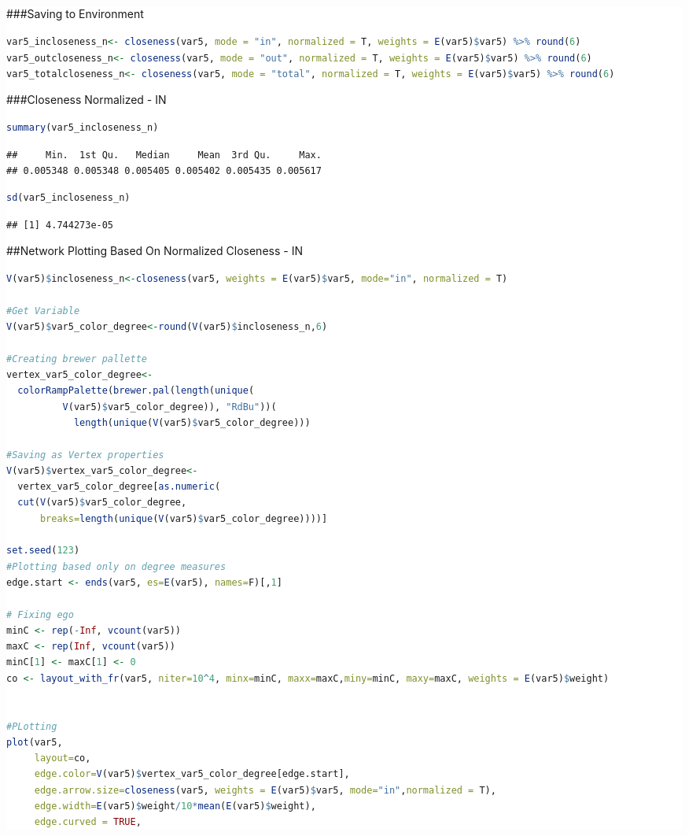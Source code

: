 ###Saving to Environment

```r
var5_incloseness_n<- closeness(var5, mode = "in", normalized = T, weights = E(var5)$var5) %>% round(6)
var5_outcloseness_n<- closeness(var5, mode = "out", normalized = T, weights = E(var5)$var5) %>% round(6)
var5_totalcloseness_n<- closeness(var5, mode = "total", normalized = T, weights = E(var5)$var5) %>% round(6)
```

###Closeness Normalized  - IN

```r
summary(var5_incloseness_n)
```

```
##     Min.  1st Qu.   Median     Mean  3rd Qu.     Max. 
## 0.005348 0.005348 0.005405 0.005402 0.005435 0.005617
```

```r
sd(var5_incloseness_n)
```

```
## [1] 4.744273e-05
```

##Network Plotting Based On Normalized Closeness - IN

```r
V(var5)$incloseness_n<-closeness(var5, weights = E(var5)$var5, mode="in", normalized = T)

#Get Variable
V(var5)$var5_color_degree<-round(V(var5)$incloseness_n,6)

#Creating brewer pallette
vertex_var5_color_degree<-
  colorRampPalette(brewer.pal(length(unique(
          V(var5)$var5_color_degree)), "RdBu"))(
            length(unique(V(var5)$var5_color_degree)))

#Saving as Vertex properties 
V(var5)$vertex_var5_color_degree<-
  vertex_var5_color_degree[as.numeric(
  cut(V(var5)$var5_color_degree,
      breaks=length(unique(V(var5)$var5_color_degree))))]

set.seed(123)
#Plotting based only on degree measures 
edge.start <- ends(var5, es=E(var5), names=F)[,1]

# Fixing ego
minC <- rep(-Inf, vcount(var5))
maxC <- rep(Inf, vcount(var5))
minC[1] <- maxC[1] <- 0
co <- layout_with_fr(var5, niter=10^4, minx=minC, maxx=maxC,miny=minC, maxy=maxC, weights = E(var5)$weight)


#PLotting
plot(var5, 
     layout=co,
     edge.color=V(var5)$vertex_var5_color_degree[edge.start],
     edge.arrow.size=closeness(var5, weights = E(var5)$var5, mode="in",normalized = T),
     edge.width=E(var5)$weight/10*mean(E(var5)$weight),
     edge.curved = TRUE,
```